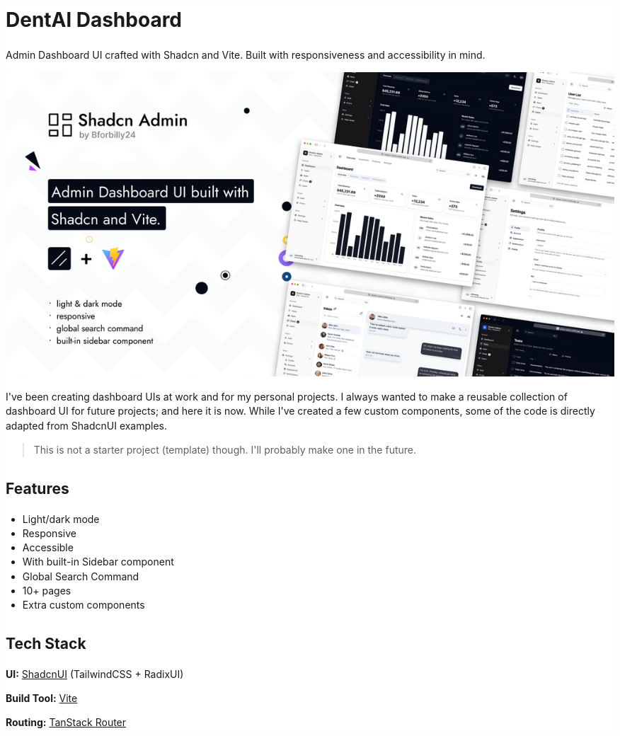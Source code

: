 # DentAl Dashboard

Admin Dashboard UI crafted with Shadcn and Vite. Built with responsiveness and accessibility in mind.

![alt text](public/images/shadcn-admin.png)

I've been creating dashboard UIs at work and for my personal projects. I always wanted to make a reusable collection of dashboard UI for future projects; and here it is now. While I've created a few custom components, some of the code is directly adapted from ShadcnUI examples.

> This is not a starter project (template) though. I'll probably make one in the future.

## Features

- Light/dark mode
- Responsive
- Accessible
- With built-in Sidebar component
- Global Search Command
- 10+ pages
- Extra custom components

## Tech Stack

**UI:** [ShadcnUI](https://ui.shadcn.com) (TailwindCSS + RadixUI)

**Build Tool:** [Vite](https://vitejs.dev/)

**Routing:** [TanStack Router](https://tanstack.com/router/latest)
